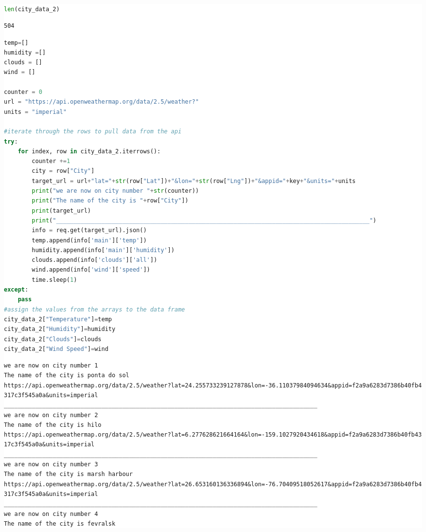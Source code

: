


```python
len(city_data_2)
```




    504




```python
temp=[]
humidity =[]
clouds = []
wind = []

counter = 0
url = "https://api.openweathermap.org/data/2.5/weather?"
units = "imperial"

#iterate through the rows to pull data from the api 
try:
    for index, row in city_data_2.iterrows():
        counter +=1
        city = row["City"]
        target_url = url+"lat="+str(row["Lat"])+"&lon="+str(row["Lng"])+"&appid="+key+"&units="+units
        print("we are now on city number "+str(counter))
        print("The name of the city is "+row["City"])
        print(target_url)
        print("__________________________________________________________________________________________")
        info = req.get(target_url).json()
        temp.append(info['main']['temp'])
        humidity.append(info['main']['humidity'])
        clouds.append(info['clouds']['all'])
        wind.append(info['wind']['speed'])
        time.sleep(1)
except:
    pass
#assign the values from the arrays to the data frame
city_data_2["Temperature"]=temp
city_data_2["Humidity"]=humidity
city_data_2["Clouds"]=clouds
city_data_2["Wind Speed"]=wind
```

    we are now on city number 1
    The name of the city is ponta do sol
    https://api.openweathermap.org/data/2.5/weather?lat=24.255733239127878&lon=-36.11037984094634&appid=f2a9a6283d7386b40fb4317c3f545a0a&units=imperial
    __________________________________________________________________________________________
    we are now on city number 2
    The name of the city is hilo
    https://api.openweathermap.org/data/2.5/weather?lat=6.277628621664164&lon=-159.1027920434618&appid=f2a9a6283d7386b40fb4317c3f545a0a&units=imperial
    __________________________________________________________________________________________
    we are now on city number 3
    The name of the city is marsh harbour
    https://api.openweathermap.org/data/2.5/weather?lat=26.653160136336894&lon=-76.70409518052617&appid=f2a9a6283d7386b40fb4317c3f545a0a&units=imperial
    __________________________________________________________________________________________
    we are now on city number 4
    The name of the city is fevralsk